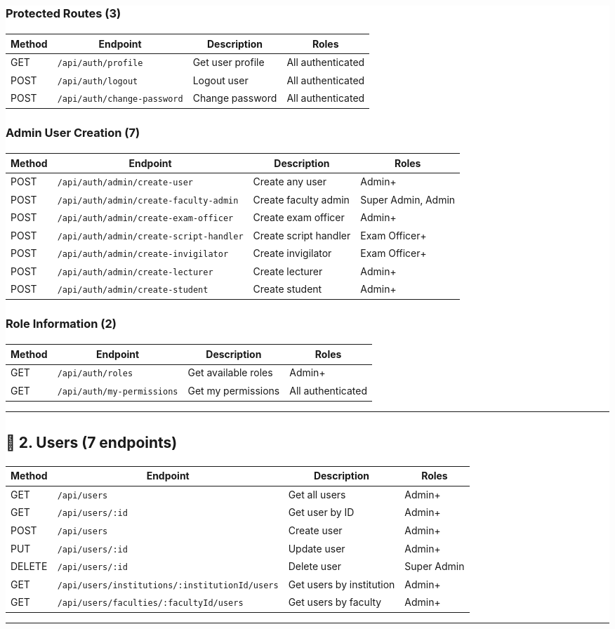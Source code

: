 ### Protected Routes (3)
| Method | Endpoint | Description | Roles |
|--------|----------|-------------|-------|
| GET | `/api/auth/profile` | Get user profile | All authenticated |
| POST | `/api/auth/logout` | Logout user | All authenticated |
| POST | `/api/auth/change-password` | Change password | All authenticated |

### Admin User Creation (7)
| Method | Endpoint | Description | Roles |
|--------|----------|-------------|-------|
| POST | `/api/auth/admin/create-user` | Create any user | Admin+ |
| POST | `/api/auth/admin/create-faculty-admin` | Create faculty admin | Super Admin, Admin |
| POST | `/api/auth/admin/create-exam-officer` | Create exam officer | Admin+ |
| POST | `/api/auth/admin/create-script-handler` | Create script handler | Exam Officer+ |
| POST | `/api/auth/admin/create-invigilator` | Create invigilator | Exam Officer+ |
| POST | `/api/auth/admin/create-lecturer` | Create lecturer | Admin+ |
| POST | `/api/auth/admin/create-student` | Create student | Admin+ |

### Role Information (2)
| Method | Endpoint | Description | Roles |
|--------|----------|-------------|-------|
| GET | `/api/auth/roles` | Get available roles | Admin+ |
| GET | `/api/auth/my-permissions` | Get my permissions | All authenticated |

---

## 👥 2. Users (7 endpoints)

| Method | Endpoint | Description | Roles |
|--------|----------|-------------|-------|
| GET | `/api/users` | Get all users | Admin+ |
| GET | `/api/users/:id` | Get user by ID | Admin+ |
| POST | `/api/users` | Create user | Admin+ |
| PUT | `/api/users/:id` | Update user | Admin+ |
| DELETE | `/api/users/:id` | Delete user | Super Admin |
| GET | `/api/users/institutions/:institutionId/users` | Get users by institution | Admin+ |
| GET | `/api/users/faculties/:facultyId/users` | Get users by faculty | Admin+ |

---